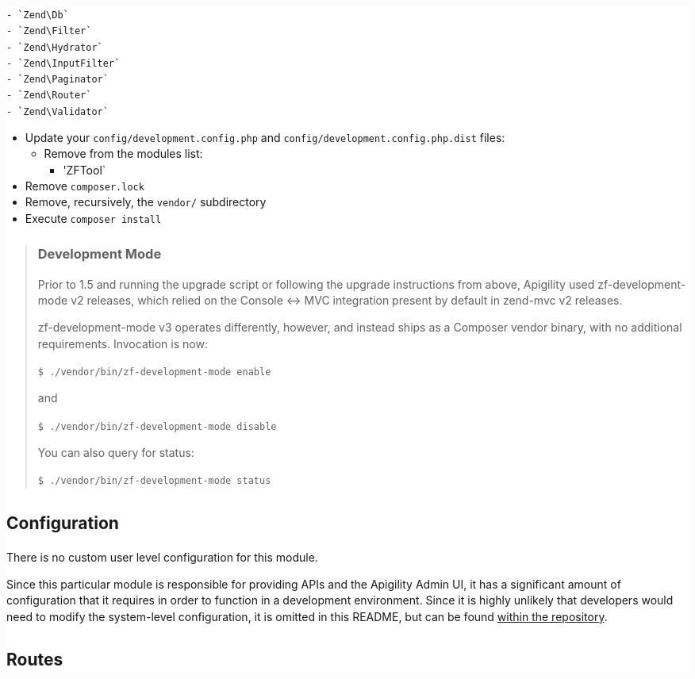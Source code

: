     - `Zend\Db`
    - `Zend\Filter`
    - `Zend\Hydrator`
    - `Zend\InputFilter`
    - `Zend\Paginator`
    - `Zend\Router`
    - `Zend\Validator`
- Update your `config/development.config.php` and
  `config/development.config.php.dist` files:
  - Remove from the modules list:
    - 'ZFTool`
- Remove `composer.lock`
- Remove, recursively, the `vendor/` subdirectory
- Execute `composer install`

> ### Development Mode
>
> Prior to 1.5 and running the upgrade script or following the upgrade
> instructions from above, Apigility used zf-development-mode v2 releases,
> which relied on the Console &lt;-&gt; MVC integration present by default in
> zend-mvc v2 releases.
>
> zf-development-mode v3 operates differently, however, and instead ships as
> a Composer vendor binary, with no additional requirements. Invocation is now:
>
> ```bash
> $ ./vendor/bin/zf-development-mode enable
> ```
>
> and
>
> ```bash
> $ ./vendor/bin/zf-development-mode disable
> ```
>
> You can also query for status:
>
> ```bash
> $ ./vendor/bin/zf-development-mode status
> ```


Configuration
-------------

There is no custom user level configuration for this module.

Since this particular module is responsible for providing APIs and the Apigility Admin UI, it has a
significant amount of configuration that it requires in order to function in a development
environment. Since it is highly unlikely that developers would need to modify the system-level
configuration, it is omitted in this README, but can be found [within the
repository](https://github.com/zfcampus/zf-apigility-admin/tree/master/config/module.config.php).

Routes
------
